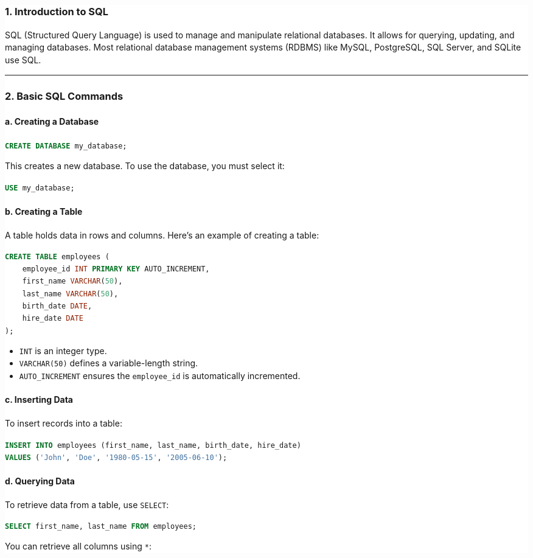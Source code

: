 ### 1. **Introduction to SQL**

SQL (Structured Query Language) is used to manage and manipulate relational databases. It allows for querying, updating, and managing databases. Most relational database management systems (RDBMS) like MySQL, PostgreSQL, SQL Server, and SQLite use SQL.

---

### 2. **Basic SQL Commands**

#### a. **Creating a Database**

```sql
CREATE DATABASE my_database;
```

This creates a new database. To use the database, you must select it:

```sql
USE my_database;
```

#### b. **Creating a Table**

A table holds data in rows and columns. Here’s an example of creating a table:

```sql
CREATE TABLE employees (
    employee_id INT PRIMARY KEY AUTO_INCREMENT,
    first_name VARCHAR(50),
    last_name VARCHAR(50),
    birth_date DATE,
    hire_date DATE
);
```

- `INT` is an integer type.
- `VARCHAR(50)` defines a variable-length string.
- `AUTO_INCREMENT` ensures the `employee_id` is automatically incremented.

#### c. **Inserting Data**

To insert records into a table:

```sql
INSERT INTO employees (first_name, last_name, birth_date, hire_date)
VALUES ('John', 'Doe', '1980-05-15', '2005-06-10');
```

#### d. **Querying Data**

To retrieve data from a table, use `SELECT`:

```sql
SELECT first_name, last_name FROM employees;
```

You can retrieve all columns using `*`:
